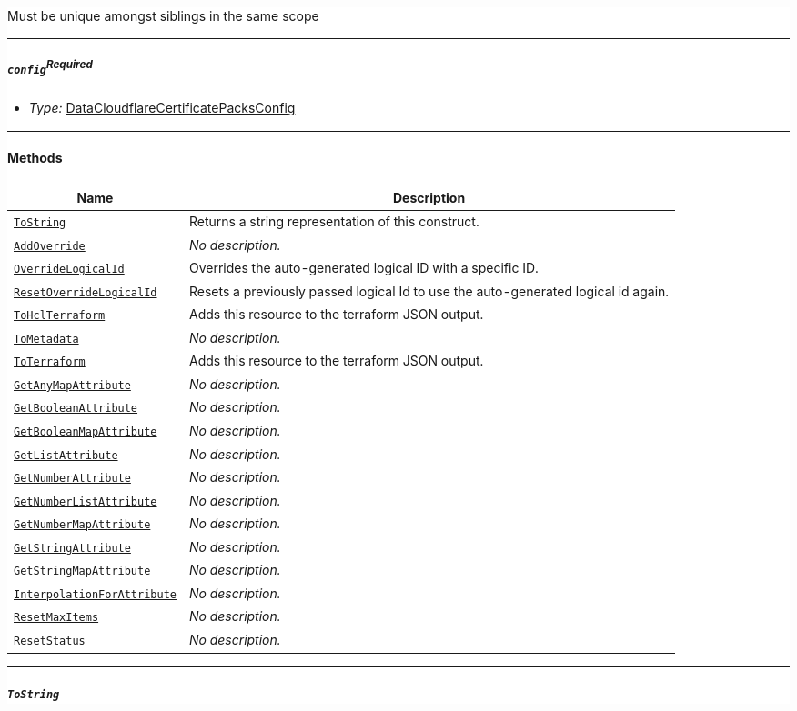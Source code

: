 Must be unique amongst siblings in the same scope

---

##### `config`<sup>Required</sup> <a name="config" id="@cdktf/provider-cloudflare.dataCloudflareCertificatePacks.DataCloudflareCertificatePacks.Initializer.parameter.config"></a>

- *Type:* <a href="#@cdktf/provider-cloudflare.dataCloudflareCertificatePacks.DataCloudflareCertificatePacksConfig">DataCloudflareCertificatePacksConfig</a>

---

#### Methods <a name="Methods" id="Methods"></a>

| **Name** | **Description** |
| --- | --- |
| <code><a href="#@cdktf/provider-cloudflare.dataCloudflareCertificatePacks.DataCloudflareCertificatePacks.toString">ToString</a></code> | Returns a string representation of this construct. |
| <code><a href="#@cdktf/provider-cloudflare.dataCloudflareCertificatePacks.DataCloudflareCertificatePacks.addOverride">AddOverride</a></code> | *No description.* |
| <code><a href="#@cdktf/provider-cloudflare.dataCloudflareCertificatePacks.DataCloudflareCertificatePacks.overrideLogicalId">OverrideLogicalId</a></code> | Overrides the auto-generated logical ID with a specific ID. |
| <code><a href="#@cdktf/provider-cloudflare.dataCloudflareCertificatePacks.DataCloudflareCertificatePacks.resetOverrideLogicalId">ResetOverrideLogicalId</a></code> | Resets a previously passed logical Id to use the auto-generated logical id again. |
| <code><a href="#@cdktf/provider-cloudflare.dataCloudflareCertificatePacks.DataCloudflareCertificatePacks.toHclTerraform">ToHclTerraform</a></code> | Adds this resource to the terraform JSON output. |
| <code><a href="#@cdktf/provider-cloudflare.dataCloudflareCertificatePacks.DataCloudflareCertificatePacks.toMetadata">ToMetadata</a></code> | *No description.* |
| <code><a href="#@cdktf/provider-cloudflare.dataCloudflareCertificatePacks.DataCloudflareCertificatePacks.toTerraform">ToTerraform</a></code> | Adds this resource to the terraform JSON output. |
| <code><a href="#@cdktf/provider-cloudflare.dataCloudflareCertificatePacks.DataCloudflareCertificatePacks.getAnyMapAttribute">GetAnyMapAttribute</a></code> | *No description.* |
| <code><a href="#@cdktf/provider-cloudflare.dataCloudflareCertificatePacks.DataCloudflareCertificatePacks.getBooleanAttribute">GetBooleanAttribute</a></code> | *No description.* |
| <code><a href="#@cdktf/provider-cloudflare.dataCloudflareCertificatePacks.DataCloudflareCertificatePacks.getBooleanMapAttribute">GetBooleanMapAttribute</a></code> | *No description.* |
| <code><a href="#@cdktf/provider-cloudflare.dataCloudflareCertificatePacks.DataCloudflareCertificatePacks.getListAttribute">GetListAttribute</a></code> | *No description.* |
| <code><a href="#@cdktf/provider-cloudflare.dataCloudflareCertificatePacks.DataCloudflareCertificatePacks.getNumberAttribute">GetNumberAttribute</a></code> | *No description.* |
| <code><a href="#@cdktf/provider-cloudflare.dataCloudflareCertificatePacks.DataCloudflareCertificatePacks.getNumberListAttribute">GetNumberListAttribute</a></code> | *No description.* |
| <code><a href="#@cdktf/provider-cloudflare.dataCloudflareCertificatePacks.DataCloudflareCertificatePacks.getNumberMapAttribute">GetNumberMapAttribute</a></code> | *No description.* |
| <code><a href="#@cdktf/provider-cloudflare.dataCloudflareCertificatePacks.DataCloudflareCertificatePacks.getStringAttribute">GetStringAttribute</a></code> | *No description.* |
| <code><a href="#@cdktf/provider-cloudflare.dataCloudflareCertificatePacks.DataCloudflareCertificatePacks.getStringMapAttribute">GetStringMapAttribute</a></code> | *No description.* |
| <code><a href="#@cdktf/provider-cloudflare.dataCloudflareCertificatePacks.DataCloudflareCertificatePacks.interpolationForAttribute">InterpolationForAttribute</a></code> | *No description.* |
| <code><a href="#@cdktf/provider-cloudflare.dataCloudflareCertificatePacks.DataCloudflareCertificatePacks.resetMaxItems">ResetMaxItems</a></code> | *No description.* |
| <code><a href="#@cdktf/provider-cloudflare.dataCloudflareCertificatePacks.DataCloudflareCertificatePacks.resetStatus">ResetStatus</a></code> | *No description.* |

---

##### `ToString` <a name="ToString" id="@cdktf/provider-cloudflare.dataCloudflareCertificatePacks.DataCloudflareCertificatePacks.toString"></a>
